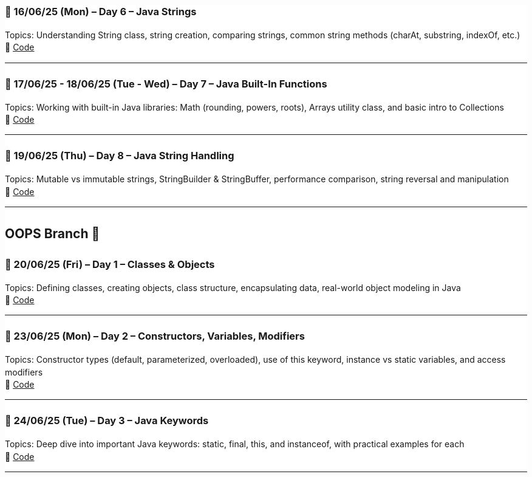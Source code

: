 ### 📅 16/06/25 (Mon) – Day 6 – Java Strings

Topics: Understanding String class, string creation, comparing strings, common string methods (charAt, substring, indexOf, etc.)  
🔗 [Code](https://github.com/Ashita-0204/BridgeLabz-SIPP-Training/tree/CoreJava/Strings)

---

### 📅 17/06/25 - 18/06/25 (Tue - Wed) – Day 7 – Java Built-In Functions

Topics: Working with built-in Java libraries: Math (rounding, powers, roots), Arrays utility class, and basic intro to Collections  
🔗 [Code](https://github.com/Ashita-0204/BridgeLabz-SIPP-Training/tree/CoreJava/Strings/InbuiltFunctions)

---

### 📅 19/06/25 (Thu) – Day 8 – Java String Handling

Topics: Mutable vs immutable strings, StringBuilder & StringBuffer, performance comparison, string reversal and manipulation  
🔗 [Code](https://github.com/Ashita-0204/BridgeLabz-SIPP-Training/tree/CoreJava/Strings/ExtraFunctions)

---

## OOPS Branch 🧱

### 📅 20/06/25 (Fri) – Day 1 – Classes & Objects

Topics: Defining classes, creating objects, class structure, encapsulating data, real-world object modeling in Java  
🔗 [Code](https://github.com/Ashita-0204/BridgeLabz-SIPP-Training/tree/OOPS/OOPS/OopsFundamentals)

---

### 📅 23/06/25 (Mon) – Day 2 – Constructors, Variables, Modifiers

Topics: Constructor types (default, parameterized, overloaded), use of this keyword, instance vs static variables, and access modifiers  
🔗 [Code](https://github.com/Ashita-0204/BridgeLabz-SIPP-Training/tree/OOPS/OOPS/Constructors)

---

### 📅 24/06/25 (Tue) – Day 3 – Java Keywords

Topics: Deep dive into important Java keywords: static, final, this, and instanceof, with practical examples for each  
🔗 [Code](https://github.com/Ashita-0204/BridgeLabz-SIPP-Training/tree/OOPS/OOPS/KeyWords)

---

